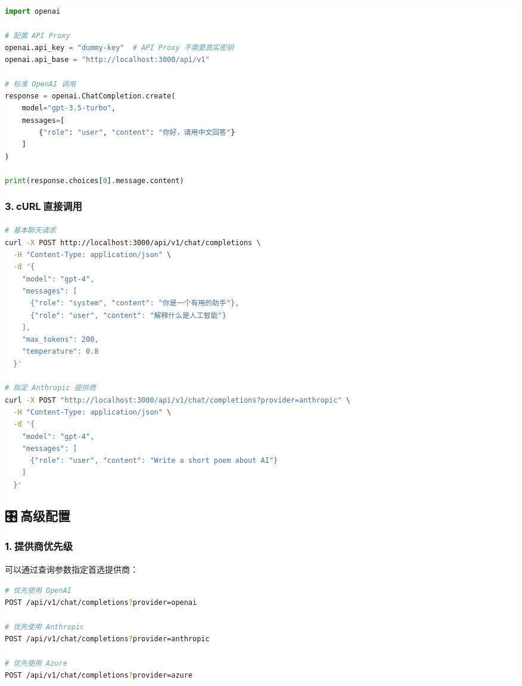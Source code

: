 ```python
import openai

# 配置 API Proxy
openai.api_key = "dummy-key"  # API Proxy 不需要真实密钥
openai.api_base = "http://localhost:3000/api/v1"

# 标准 OpenAI 调用
response = openai.ChatCompletion.create(
    model="gpt-3.5-turbo",
    messages=[
        {"role": "user", "content": "你好，请用中文回答"}
    ]
)

print(response.choices[0].message.content)
```

### 3. cURL 直接调用

```bash
# 基本聊天请求
curl -X POST http://localhost:3000/api/v1/chat/completions \
  -H "Content-Type: application/json" \
  -d '{
    "model": "gpt-4",
    "messages": [
      {"role": "system", "content": "你是一个有用的助手"},
      {"role": "user", "content": "解释什么是人工智能"}
    ],
    "max_tokens": 200,
    "temperature": 0.8
  }'

# 指定 Anthropic 提供商
curl -X POST "http://localhost:3000/api/v1/chat/completions?provider=anthropic" \
  -H "Content-Type: application/json" \
  -d '{
    "model": "gpt-4",
    "messages": [
      {"role": "user", "content": "Write a short poem about AI"}
    ]
  }'
```

## 🎛️ 高级配置

### 1. 提供商优先级

可以通过查询参数指定首选提供商：

```bash
# 优先使用 OpenAI
POST /api/v1/chat/completions?provider=openai

# 优先使用 Anthropic  
POST /api/v1/chat/completions?provider=anthropic

# 优先使用 Azure
POST /api/v1/chat/completions?provider=azure
```
